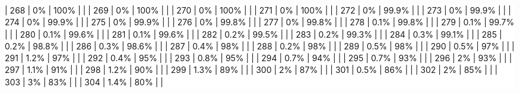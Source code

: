 | 268 | 0% | 100% |  |
| 269 | 0% | 100% |  |
| 270 | 0% | 100% |  |
| 271 | 0% | 100% |  |
| 272 | 0% | 99.9% |  |
| 273 | 0% | 99.9% |  |
| 274 | 0% | 99.9% |  |
| 275 | 0% | 99.9% |  |
| 276 | 0% | 99.8% |  |
| 277 | 0% | 99.8% |  |
| 278 | 0.1% | 99.8% |  |
| 279 | 0.1% | 99.7% |  |
| 280 | 0.1% | 99.6% |  |
| 281 | 0.1% | 99.6% |  |
| 282 | 0.2% | 99.5% |  |
| 283 | 0.2% | 99.3% |  |
| 284 | 0.3% | 99.1% |  |
| 285 | 0.2% | 98.8% |  |
| 286 | 0.3% | 98.6% |  |
| 287 | 0.4% | 98% |  |
| 288 | 0.2% | 98% |  |
| 289 | 0.5% | 98% |  |
| 290 | 0.5% | 97% |  |
| 291 | 1.2% | 97% |  |
| 292 | 0.4% | 95% |  |
| 293 | 0.8% | 95% |  |
| 294 | 0.7% | 94% |  |
| 295 | 0.7% | 93% |  |
| 296 | 2% | 93% |  |
| 297 | 1.1% | 91% |  |
| 298 | 1.2% | 90% |  |
| 299 | 1.3% | 89% |  |
| 300 | 2% | 87% |  |
| 301 | 0.5% | 86% |  |
| 302 | 2% | 85% |  |
| 303 | 3% | 83% |  |
| 304 | 1.4% | 80% |  |